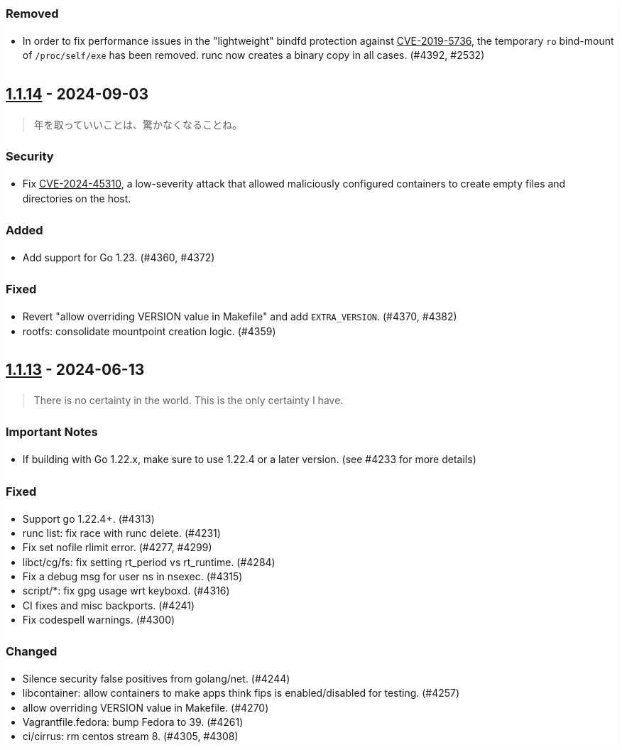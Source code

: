 ### Removed

 * In order to fix performance issues in the "lightweight" bindfd protection
   against [CVE-2019-5736], the temporary `ro` bind-mount of `/proc/self/exe`
   has been removed. runc now creates a binary copy in all cases. (#4392, #2532)

[CVE-2019-5736]: https://www.openwall.com/lists/oss-security/2019/02/11/2

## [1.1.14] - 2024-09-03

> 年を取っていいことは、驚かなくなることね。

### Security

 * Fix [CVE-2024-45310][cve-2024-45310], a low-severity attack that allowed
   maliciously configured containers to create empty files and directories on
   the host.

[cve-2024-45310]: https://github.com/opencontainers/runc/security/advisories/GHSA-jfvp-7x6p-h2pv

### Added

 * Add support for Go 1.23. (#4360, #4372)

### Fixed

 * Revert "allow overriding VERSION value in Makefile" and add `EXTRA_VERSION`.
   (#4370, #4382)
 * rootfs: consolidate mountpoint creation logic. (#4359)

## [1.1.13] - 2024-06-13

> There is no certainty in the world. This is the only certainty I have.

### Important Notes

 * If building with Go 1.22.x, make sure to use 1.22.4 or a later version.
   (see #4233 for more details)

### Fixed

 * Support go 1.22.4+. (#4313)
 * runc list: fix race with runc delete. (#4231)
 * Fix set nofile rlimit error. (#4277, #4299)
 * libct/cg/fs: fix setting rt_period vs rt_runtime. (#4284)
 * Fix a debug msg for user ns in nsexec. (#4315)
 * script/*: fix gpg usage wrt keyboxd. (#4316)
 * CI fixes and misc backports. (#4241)
 * Fix codespell warnings. (#4300)

### Changed

 * Silence security false positives from golang/net. (#4244)
 * libcontainer: allow containers to make apps think fips is enabled/disabled for testing. (#4257)
 * allow overriding VERSION value in Makefile. (#4270)
 * Vagrantfile.fedora: bump Fedora to 39. (#4261)
 * ci/cirrus: rm centos stream 8. (#4305, #4308)


[runc-4233]: https://github.com/opencontainers/runc/issues/4233
[mount_setattr.2]: https://man7.org/linux/man-pages/man2/mount_setattr.2.html
[cve-2019-5736]: https://github.com/advisories/GHSA-gxmr-w5mj-v8hh
[cve-2019-5736]: https://github.com/advisories/GHSA-gxmr-w5mj-v8hh
[cve-2024-21626]: https://github.com/opencontainers/runc/security/advisories/GHSA-xr7r-f8xq-vfvv
[CVE-2019-19921]: https://github.com/advisories/GHSA-fh74-hm69-rqjw
[CVE-2023-25809]: https://github.com/opencontainers/runc/security/advisories/GHSA-m8cg-xc2p-r3fc
[CVE-2023-27561]: https://github.com/advisories/GHSA-vpvm-3wq2-2wvm
[CVE-2023-28642]: https://github.com/opencontainers/runc/security/advisories/GHSA-g2j6-57v7-gm8c
[GHSA-f3fp-gc8g-vw66]: https://github.com/opencontainers/runc/security/advisories/GHSA-f3fp-gc8g-vw66
[opencontainers/runtime-spec#1130]: https://github.com/opencontainers/runtime-spec/pull/1130
[GHSA-v95c-p5hm-xq8f]: https://github.com/opencontainers/runc/security/advisories/GHSA-v95c-p5hm-xq8f
[Unreleased]: https://github.com/opencontainers/runc/compare/v1.3.0-rc.1...HEAD
[1.3.0]: https://github.com/opencontainers/runc/compare/v1.3.0-rc.2...v1.3.0
[1.2.0]: https://github.com/opencontainers/runc/compare/v1.2.0-rc.1...v1.2.0
[1.1.0]: https://github.com/opencontainers/runc/compare/v1.1.0-rc.1...v1.1.0
[1.0.0]: https://github.com/opencontainers/runc/releases/tag/v1.0.0
[Unreleased 1.0.z]: https://github.com/opencontainers/runc/compare/v1.0.3...release-1.0
[1.0.3]: https://github.com/opencontainers/runc/compare/v1.0.2...v1.0.3
[1.0.2]: https://github.com/opencontainers/runc/compare/v1.0.1...v1.0.2
[1.0.1]: https://github.com/opencontainers/runc/compare/v1.0.0...v1.0.1
[Unreleased 1.1.z]: https://github.com/opencontainers/runc/compare/v1.1.15...release-1.1
[1.1.15]: https://github.com/opencontainers/runc/compare/v1.1.14...v1.1.15
[1.1.14]: https://github.com/opencontainers/runc/compare/v1.1.13...v1.1.14
[1.1.13]: https://github.com/opencontainers/runc/compare/v1.1.12...v1.1.13
[1.1.12]: https://github.com/opencontainers/runc/compare/v1.1.11...v1.1.12
[1.1.11]: https://github.com/opencontainers/runc/compare/v1.1.10...v1.1.11
[1.1.10]: https://github.com/opencontainers/runc/compare/v1.1.9...v1.1.10
[1.1.9]: https://github.com/opencontainers/runc/compare/v1.1.8...v1.1.9
[1.1.8]: https://github.com/opencontainers/runc/compare/v1.1.7...v1.1.8
[1.1.7]: https://github.com/opencontainers/runc/compare/v1.1.6...v1.1.7
[1.1.6]: https://github.com/opencontainers/runc/compare/v1.1.5...v1.1.6
[1.1.5]: https://github.com/opencontainers/runc/compare/v1.1.4...v1.1.5
[1.1.4]: https://github.com/opencontainers/runc/compare/v1.1.3...v1.1.4
[1.1.3]: https://github.com/opencontainers/runc/compare/v1.1.2...v1.1.3
[1.1.2]: https://github.com/opencontainers/runc/compare/v1.1.1...v1.1.2
[1.1.1]: https://github.com/opencontainers/runc/compare/v1.1.0...v1.1.1
[1.1.0-rc.1]: https://github.com/opencontainers/runc/compare/v1.0.0...v1.1.0-rc.1
[Unreleased 1.2.z]: https://github.com/opencontainers/runc/compare/v1.2.7...release-1.2
[1.2.7]: https://github.com/opencontainers/runc/compare/v1.2.6...v1.2.7
[1.2.6]: https://github.com/opencontainers/runc/compare/v1.2.5...v1.2.6
[1.2.5]: https://github.com/opencontainers/runc/compare/v1.2.4...v1.2.5
[1.2.4]: https://github.com/opencontainers/runc/compare/v1.2.3...v1.2.4
[1.2.3]: https://github.com/opencontainers/runc/compare/v1.2.2...v1.2.3
[1.2.2]: https://github.com/opencontainers/runc/compare/v1.2.1...v1.2.2
[1.2.1]: https://github.com/opencontainers/runc/compare/v1.2.0...v1.2.1
[1.2.0-rc.3]: https://github.com/opencontainers/runc/compare/v1.2.0-rc.2...v1.2.0-rc.3
[1.2.0-rc.2]: https://github.com/opencontainers/runc/compare/v1.2.0-rc.1...v1.2.0-rc.2
[1.2.0-rc.1]: https://github.com/opencontainers/runc/compare/v1.1.0...v1.2.0-rc.1
[Unreleased 1.3.z]: https://github.com/opencontainers/runc/compare/v1.3.1...release-1.3
[1.3.1]: https://github.com/opencontainers/runc/compare/v1.3.0...v1.3.1
[1.3.0-rc.2]: https://github.com/opencontainers/runc/compare/v1.3.0-rc.1...v1.3.0-rc.2
[1.3.0-rc.1]: https://github.com/opencontainers/runc/compare/v1.2.0...v1.3.0-rc.1
[Unreleased 1.4.z]: https://github.com/opencontainers/runc/compare/v1.4.0-rc.1...release-1.4
[1.4.0-rc.1]: https://github.com/opencontainers/runc/compare/v1.3.0...v1.4.0-rc.1